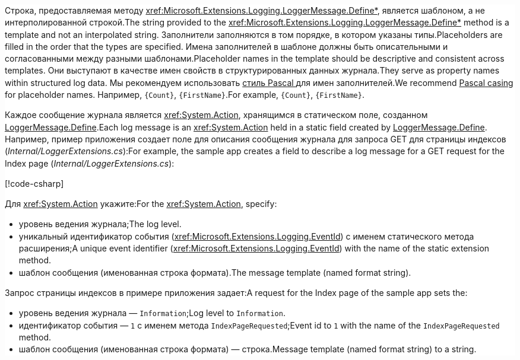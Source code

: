 <span data-ttu-id="aaf17-118">Строка, предоставляемая методу <xref:Microsoft.Extensions.Logging.LoggerMessage.Define*>, является шаблоном, а не интерполированной строкой.</span><span class="sxs-lookup"><span data-stu-id="aaf17-118">The string provided to the <xref:Microsoft.Extensions.Logging.LoggerMessage.Define*> method is a template and not an interpolated string.</span></span> <span data-ttu-id="aaf17-119">Заполнители заполняются в том порядке, в котором указаны типы.</span><span class="sxs-lookup"><span data-stu-id="aaf17-119">Placeholders are filled in the order that the types are specified.</span></span> <span data-ttu-id="aaf17-120">Имена заполнителей в шаблоне должны быть описательными и согласованными между разными шаблонами.</span><span class="sxs-lookup"><span data-stu-id="aaf17-120">Placeholder names in the template should be descriptive and consistent across templates.</span></span> <span data-ttu-id="aaf17-121">Они выступают в качестве имен свойств в структурированных данных журнала.</span><span class="sxs-lookup"><span data-stu-id="aaf17-121">They serve as property names within structured log data.</span></span> <span data-ttu-id="aaf17-122">Мы рекомендуем использовать [стиль Pascal ](/dotnet/standard/design-guidelines/capitalization-conventions) для имен заполнителей.</span><span class="sxs-lookup"><span data-stu-id="aaf17-122">We recommend [Pascal casing](/dotnet/standard/design-guidelines/capitalization-conventions) for placeholder names.</span></span> <span data-ttu-id="aaf17-123">Например, `{Count}`, `{FirstName}`.</span><span class="sxs-lookup"><span data-stu-id="aaf17-123">For example, `{Count}`, `{FirstName}`.</span></span>

<span data-ttu-id="aaf17-124">Каждое сообщение журнала является <xref:System.Action>, хранящимся в статическом поле, созданном [LoggerMessage.Define](xref:Microsoft.Extensions.Logging.LoggerMessage.Define*).</span><span class="sxs-lookup"><span data-stu-id="aaf17-124">Each log message is an <xref:System.Action> held in a static field created by [LoggerMessage.Define](xref:Microsoft.Extensions.Logging.LoggerMessage.Define*).</span></span> <span data-ttu-id="aaf17-125">Например, пример приложения создает поле для описания сообщения журнала для запроса GET для страницы индексов (*Internal/LoggerExtensions.cs*):</span><span class="sxs-lookup"><span data-stu-id="aaf17-125">For example, the sample app creates a field to describe a log message for a GET request for the Index page (*Internal/LoggerExtensions.cs*):</span></span>

[!code-csharp[](loggermessage/samples/3.x/LoggerMessageSample/Internal/LoggerExtensions.cs?name=snippet1)]

<span data-ttu-id="aaf17-126">Для <xref:System.Action> укажите:</span><span class="sxs-lookup"><span data-stu-id="aaf17-126">For the <xref:System.Action>, specify:</span></span>

* <span data-ttu-id="aaf17-127">уровень ведения журнала;</span><span class="sxs-lookup"><span data-stu-id="aaf17-127">The log level.</span></span>
* <span data-ttu-id="aaf17-128">уникальный идентификатор события (<xref:Microsoft.Extensions.Logging.EventId>) с именем статического метода расширения;</span><span class="sxs-lookup"><span data-stu-id="aaf17-128">A unique event identifier (<xref:Microsoft.Extensions.Logging.EventId>) with the name of the static extension method.</span></span>
* <span data-ttu-id="aaf17-129">шаблон сообщения (именованная строка формата).</span><span class="sxs-lookup"><span data-stu-id="aaf17-129">The message template (named format string).</span></span> 

<span data-ttu-id="aaf17-130">Запрос страницы индексов в примере приложения задает:</span><span class="sxs-lookup"><span data-stu-id="aaf17-130">A request for the Index page of the sample app sets the:</span></span>

* <span data-ttu-id="aaf17-131">уровень ведения журнала — `Information`;</span><span class="sxs-lookup"><span data-stu-id="aaf17-131">Log level to `Information`.</span></span>
* <span data-ttu-id="aaf17-132">идентификатор события — `1` с именем метода `IndexPageRequested`;</span><span class="sxs-lookup"><span data-stu-id="aaf17-132">Event id to `1` with the name of the `IndexPageRequested` method.</span></span>
* <span data-ttu-id="aaf17-133">шаблон сообщения (именованная строка формата) — строка.</span><span class="sxs-lookup"><span data-stu-id="aaf17-133">Message template (named format string) to a string.</span></span>
